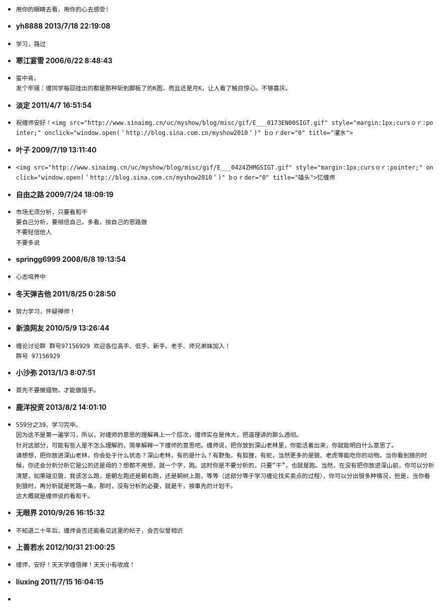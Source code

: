 - ```
  用你的眼睛去看，用你的心去感受!
  ```
- **yh8888 2013/7/18 22:19:08**
- ```
  学习，路过
  ```
- **寒江宴雪 2006/6/22 8:48:43**
- ```
  蛮中肯。
  发个牢骚：缠同学每回挂出的都是那种斩到脚板了的K图，而且还是月K，让人看了触目惊心。不够喜庆。
  ```
- **淡定 2011/4/7 16:51:54**
- ```
  祝缠师安好！<img src="http://www.sinaimg.cn/uc/myshow/blog/misc/gif/E___0173EN00SIGT.gif" style="margin:1px;cursｏｒ:pointer;" onclick="window.open(＇http://blog.sina.com.cn/myshow2010＇)" bｏｒder="0" title="灌水">
  ```
- **叶子 2009/7/19 13:11:40**
- ```
  <img src="http://www.sinaimg.cn/uc/myshow/blog/misc/gif/E___0424ZHMGSIGT.gif" style="margin:1px;cursｏｒ:pointer;" onclick="window.open(＇http://blog.sina.com.cn/myshow2010＇)" bｏｒder="0" title="磕头">忆缠师
  ```
- **自由之路 2009/7/24 18:09:19**
- ```
  市场无须分析，只要看和干
  要自己分析，要相信自己，多看，按自己的思路做
  不要轻信他人
  不要多说
  ```
- **springg6999 2008/6/8 19:13:54**
- ```
  心态培养中
  ```
- **冬天弹吉他 2011/8/25 0:28:50**
- ```
  努力学习，怀疑禅师！
  ```
- **新浪网友 2010/5/9 13:26:44**
- ```
  缠论讨论群 群号97156929 欢迎各位高手、低手、新手、老手、师兄弟妹加入！
  群号 97156929
  ```
- **小沙弥 2013/1/3 8:07:51**
- ```
  首先不要做猎物，才能做猎手。
  ```
- **鹿洋投资 2013/8/2 14:01:10**
- ```
  559分之39，学习完毕。
  因为这不是第一遍学习，所以，对缠师的意思的理解再上一个层次，缠师实在是伟大，把道理讲的那么透彻。
  针对这部分，可能有些人是不怎么理解的，简单解释一下缠师的意思吧。缠师说，把你放到深山老林里，你能活着出来，你就能明白什么意思了。
  请想想，把你放进深山老林，你会处于什么状态？深山老林，有的是什么？有野兔，有狐狸，有蛇，当然更多的是狼、老虎等能吃你的动物。当你看到狼的时候，你还会分析分析它是公的还是母的？想都不用想，就一个字，跑。这时你是不要分析的，只要“干”，也就是跑。当然，在没有把你放进深山前，你可以分析清楚，如果碰见狼，我该怎么跑，是朝左跑还是朝右跑，还是朝树上跑，等等（这部分等于学习缠论找买卖点的过程），你可以分出很多种情况，但是，当你看到狼时，再分析就是死路一条，那时，没有分析的必要，就是干，按事先的计划干。
  这大概就是缠师说的看和干。
  ```
- **无眼界 2010/9/26 16:15:32**
- ```
  不知道二十年后，缠师会否还能看见这里的帖子，会否似曾相识
  ```
- **上善若水 2012/10/31 21:00:25**
- ```
  缠师，安好！天天学缠悟禅！天天小有收成！
  ```
- **liuxing 2011/7/15 16:04:15**
- ```
  ```